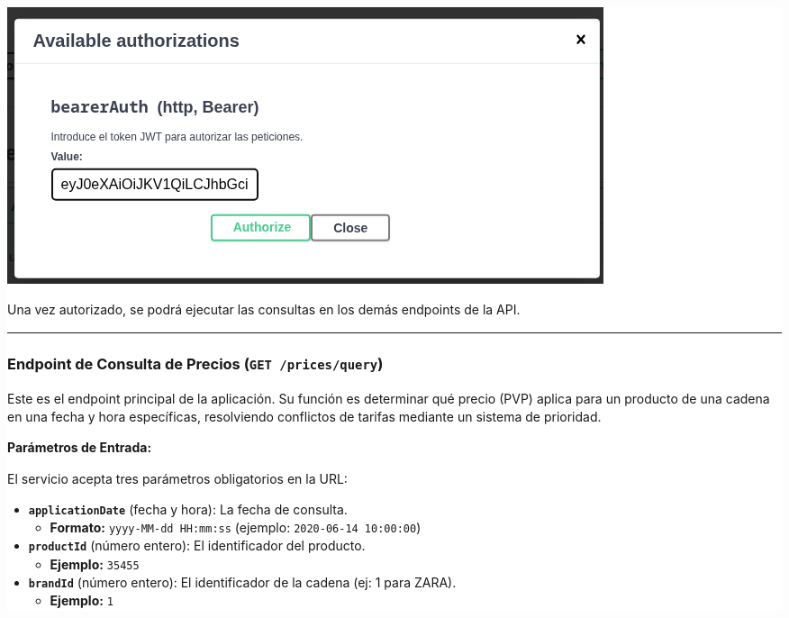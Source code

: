 ![login003.png](src/main/resources/img/login003.png)

Una vez autorizado, se podrá ejecutar las consultas en los demás endpoints de la API.

---

### **Endpoint de Consulta de Precios (`GET /prices/query`)**

Este es el endpoint principal de la aplicación. Su función es determinar qué precio (PVP) aplica para un producto de una cadena en una fecha y hora específicas, resolviendo conflictos de tarifas mediante un sistema de prioridad.

**Parámetros de Entrada:**

El servicio acepta tres parámetros obligatorios en la URL:

*   **`applicationDate`** (fecha y hora): La fecha de consulta.
    *   **Formato:** `yyyy-MM-dd HH:mm:ss` (ejemplo: `2020-06-14 10:00:00`)
*   **`productId`** (número entero): El identificador del producto.
    *   **Ejemplo:** `35455`
*   **`brandId`** (número entero): El identificador de la cadena (ej: 1 para ZARA).
    *   **Ejemplo:** `1`
